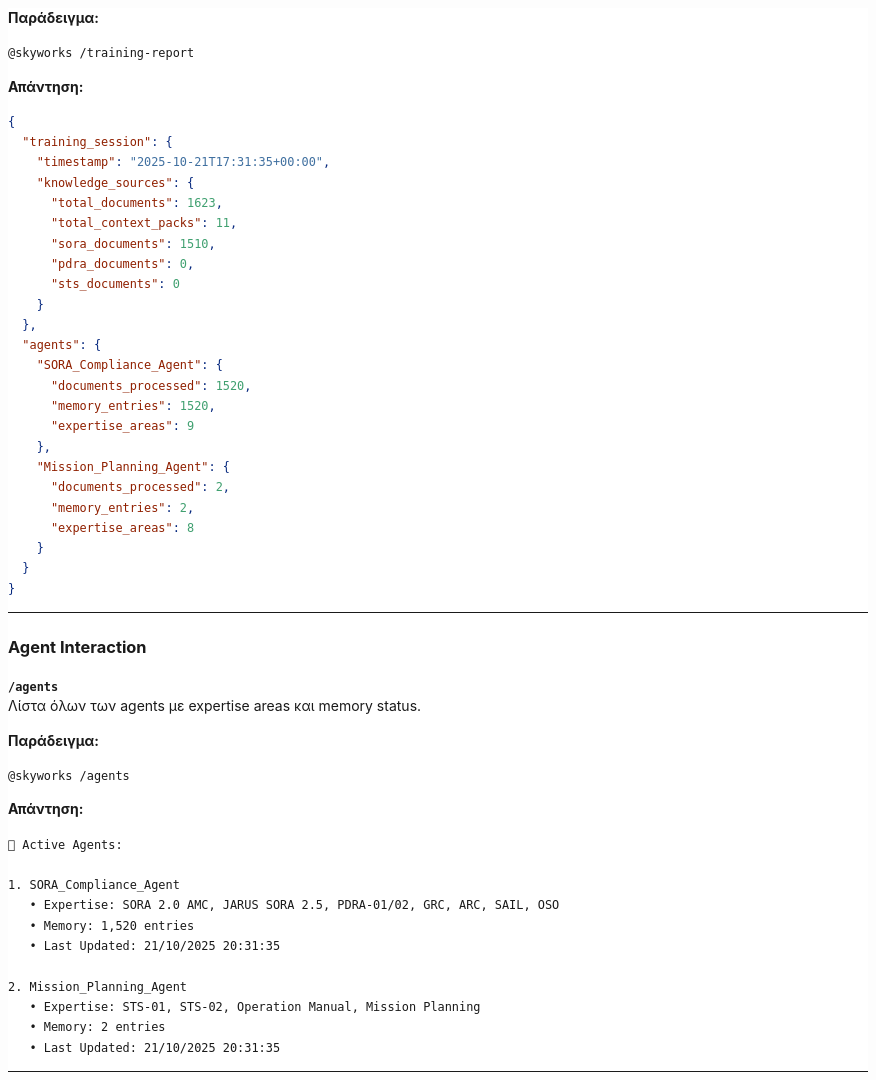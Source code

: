**Παράδειγμα:**
```
@skyworks /training-report
```

**Απάντηση:**
```json
{
  "training_session": {
    "timestamp": "2025-10-21T17:31:35+00:00",
    "knowledge_sources": {
      "total_documents": 1623,
      "total_context_packs": 11,
      "sora_documents": 1510,
      "pdra_documents": 0,
      "sts_documents": 0
    }
  },
  "agents": {
    "SORA_Compliance_Agent": {
      "documents_processed": 1520,
      "memory_entries": 1520,
      "expertise_areas": 9
    },
    "Mission_Planning_Agent": {
      "documents_processed": 2,
      "memory_entries": 2,
      "expertise_areas": 8
    }
  }
}
```

---

### Agent Interaction

**`/agents`**  
Λίστα όλων των agents με expertise areas και memory status.

**Παράδειγμα:**
```
@skyworks /agents
```

**Απάντηση:**
```
🤖 Active Agents:

1. SORA_Compliance_Agent
   • Expertise: SORA 2.0 AMC, JARUS SORA 2.5, PDRA-01/02, GRC, ARC, SAIL, OSO
   • Memory: 1,520 entries
   • Last Updated: 21/10/2025 20:31:35

2. Mission_Planning_Agent
   • Expertise: STS-01, STS-02, Operation Manual, Mission Planning
   • Memory: 2 entries
   • Last Updated: 21/10/2025 20:31:35
```

---